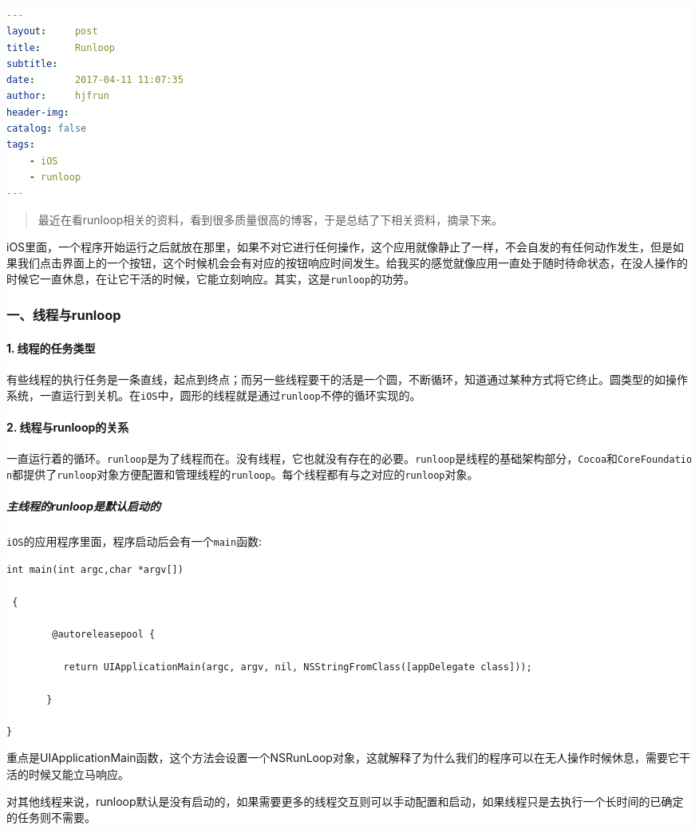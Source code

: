 ```yaml
---
layout:     post
title:      Runloop
subtitle:   
date:       2017-04-11 11:07:35
author:     hjfrun
header-img: 
catalog: false
tags:
    - iOS
    - runloop
---
```


> 最近在看runloop相关的资料，看到很多质量很高的博客，于是总结了下相关资料，摘录下来。



iOS里面，一个程序开始运行之后就放在那里，如果不对它进行任何操作，这个应用就像静止了一样，不会自发的有任何动作发生，但是如果我们点击界面上的一个按钮，这个时候机会会有对应的按钮响应时间发生。给我买的感觉就像应用一直处于随时待命状态，在没人操作的时候它一直休息，在让它干活的时候，它能立刻响应。其实，这是`runloop`的功劳。

### 一、线程与runloop

#### 1. 线程的任务类型

有些线程的执行任务是一条直线，起点到终点；而另一些线程要干的活是一个圆，不断循环，知道通过某种方式将它终止。圆类型的如操作系统，一直运行到关机。在`iOS`中，圆形的线程就是通过`runloop`不停的循环实现的。

#### 2. 线程与runloop的关系

一直运行着的循环。`runloop`是为了线程而在。没有线程，它也就没有存在的必要。`runloop`是线程的基础架构部分，`Cocoa`和`CoreFoundation`都提供了`runloop`对象方便配置和管理线程的`runloop`。每个线程都有与之对应的`runloop`对象。

##### 主线程的runloop是默认启动的

`iOS`的应用程序里面，程序启动后会有一个`main`函数:

```objc
int main(int argc,char *argv[])

 {

        @autoreleasepool {

          return UIApplicationMain(argc, argv, nil, NSStringFromClass([appDelegate class]));

       }

}
```

重点是UIApplicationMain函数，这个方法会设置一个NSRunLoop对象，这就解释了为什么我们的程序可以在无人操作时候休息，需要它干活的时候又能立马响应。

对其他线程来说，runloop默认是没有启动的，如果需要更多的线程交互则可以手动配置和启动，如果线程只是去执行一个长时间的已确定的任务则不需要。
